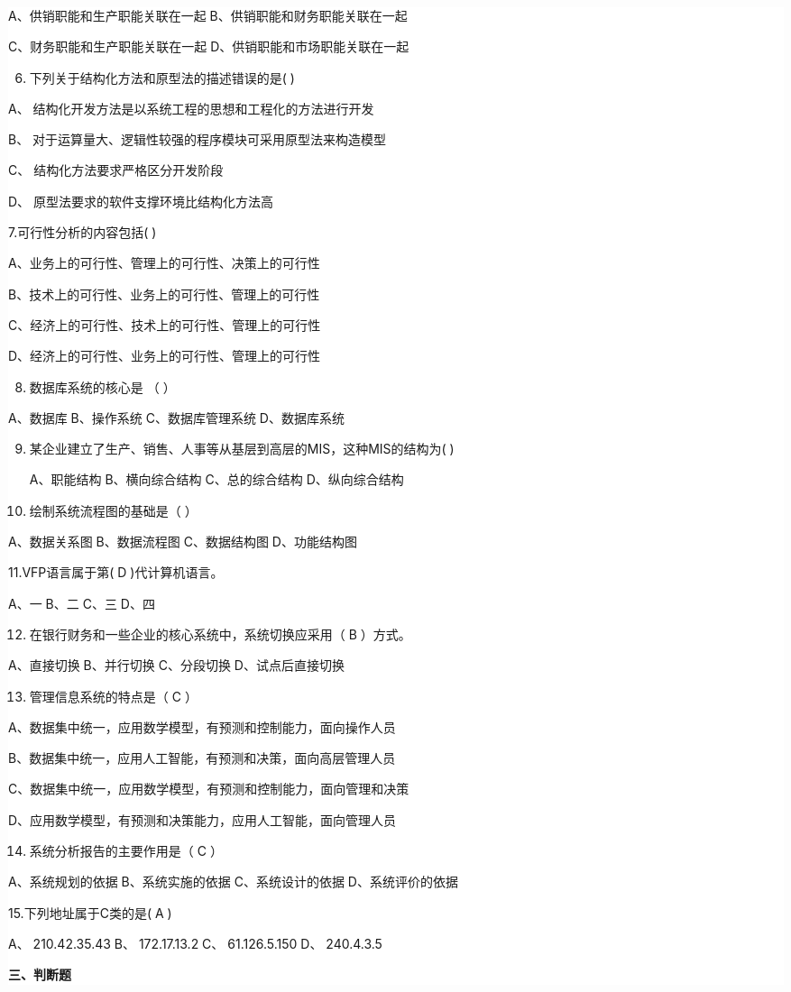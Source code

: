  A、供销职能和生产职能关联在一起  B、供销职能和财务职能关联在一起

C、财务职能和生产职能关联在一起  D、供销职能和市场职能关联在一起

6. 下列关于结构化方法和原型法的描述错误的是(    )

A、 结构化开发方法是以系统工程的思想和工程化的方法进行开发

B、 对于运算量大、逻辑性较强的程序模块可采用原型法来构造模型

C、 结构化方法要求严格区分开发阶段

D、 原型法要求的软件支撑环境比结构化方法高

7.可行性分析的内容包括(   )

A、业务上的可行性、管理上的可行性、决策上的可行性

B、技术上的可行性、业务上的可行性、管理上的可行性

C、经济上的可行性、技术上的可行性、管理上的可行性

D、经济上的可行性、业务上的可行性、管理上的可行性

8. 数据库系统的核心是 （   ） 

A、数据库  B、操作系统  C、数据库管理系统 D、数据库系统

9. 某企业建立了生产、销售、人事等从基层到高层的MIS，这种MIS的结构为(  ) 

   A、职能结构   B、横向综合结构  C、总的综合结构   D、纵向综合结构

10. 绘制系统流程图的基础是（  ）

   A、数据关系图  B、数据流程图   C、数据结构图    D、功能结构图

11.VFP语言属于第( D  )代计算机语言。

A、一     B、二     C、三      D、四

12. 在银行财务和一些企业的核心系统中，系统切换应采用（ B  ）方式。

A、直接切换     B、并行切换  C、分段切换       D、试点后直接切换

13. 管理信息系统的特点是（  C  ）

   A、数据集中统一，应用数学模型，有预测和控制能力，面向操作人员

   B、数据集中统一，应用人工智能，有预测和决策，面向高层管理人员

   C、数据集中统一，应用数学模型，有预测和控制能力，面向管理和决策

D、应用数学模型，有预测和决策能力，应用人工智能，面向管理人员

14. 系统分析报告的主要作用是（ C   ）

A、系统规划的依据 B、系统实施的依据 C、系统设计的依据 D、系统评价的依据

15.下列地址属于C类的是(  A  )

A、 210.42.35.43  B、 172.17.13.2 C、 61.126.5.150  D、 240.4.3.5

 

**三、判断题**

